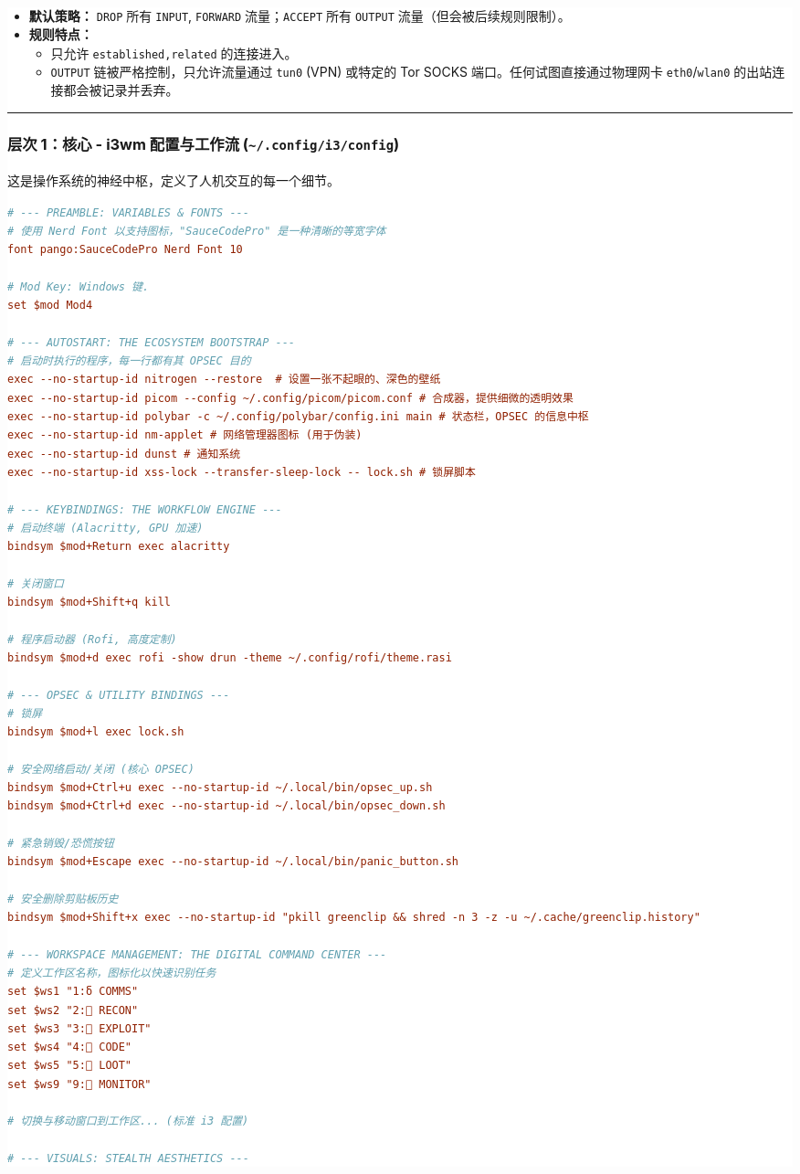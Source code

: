 * **默认策略：** `DROP` 所有 `INPUT`, `FORWARD` 流量；`ACCEPT` 所有 `OUTPUT` 流量（但会被后续规则限制）。
* **规则特点：**
  * 只允许 `established,related` 的连接进入。
  * `OUTPUT` 链被严格控制，只允许流量通过 `tun0` (VPN) 或特定的 Tor SOCKS 端口。任何试图直接通过物理网卡 `eth0`/`wlan0` 的出站连接都会被记录并丢弃。

---

### **层次 1：核心 - i3wm 配置与工作流 (`~/.config/i3/config`)**

这是操作系统的神经中枢，定义了人机交互的每一个细节。

```ini
# --- PREAMBLE: VARIABLES & FONTS ---
# 使用 Nerd Font 以支持图标，"SauceCodePro" 是一种清晰的等宽字体
font pango:SauceCodePro Nerd Font 10

# Mod Key: Windows 键.
set $mod Mod4

# --- AUTOSTART: THE ECOSYSTEM BOOTSTRAP ---
# 启动时执行的程序，每一行都有其 OPSEC 目的
exec --no-startup-id nitrogen --restore  # 设置一张不起眼的、深色的壁纸
exec --no-startup-id picom --config ~/.config/picom/picom.conf # 合成器，提供细微的透明效果
exec --no-startup-id polybar -c ~/.config/polybar/config.ini main # 状态栏，OPSEC 的信息中枢
exec --no-startup-id nm-applet # 网络管理器图标 (用于伪装)
exec --no-startup-id dunst # 通知系统
exec --no-startup-id xss-lock --transfer-sleep-lock -- lock.sh # 锁屏脚本

# --- KEYBINDINGS: THE WORKFLOW ENGINE ---
# 启动终端 (Alacritty, GPU 加速)
bindsym $mod+Return exec alacritty

# 关闭窗口
bindsym $mod+Shift+q kill

# 程序启动器 (Rofi, 高度定制)
bindsym $mod+d exec rofi -show drun -theme ~/.config/rofi/theme.rasi

# --- OPSEC & UTILITY BINDINGS ---
# 锁屏
bindsym $mod+l exec lock.sh

# 安全网络启动/关闭 (核心 OPSEC)
bindsym $mod+Ctrl+u exec --no-startup-id ~/.local/bin/opsec_up.sh
bindsym $mod+Ctrl+d exec --no-startup-id ~/.local/bin/opsec_down.sh

# 紧急销毁/恐慌按钮
bindsym $mod+Escape exec --no-startup-id ~/.local/bin/panic_button.sh

# 安全删除剪贴板历史
bindsym $mod+Shift+x exec --no-startup-id "pkill greenclip && shred -n 3 -z -u ~/.cache/greenclip.history"

# --- WORKSPACE MANAGEMENT: THE DIGITAL COMMAND CENTER ---
# 定义工作区名称，图标化以快速识别任务
set $ws1 "1: COMMS"
set $ws2 "2: RECON"
set $ws3 "3: EXPLOIT"
set $ws4 "4: CODE"
set $ws5 "5: LOOT"
set $ws9 "9: MONITOR"

# 切换与移动窗口到工作区... (标准 i3 配置)

# --- VISUALS: STEALTH AESTHETICS ---
```